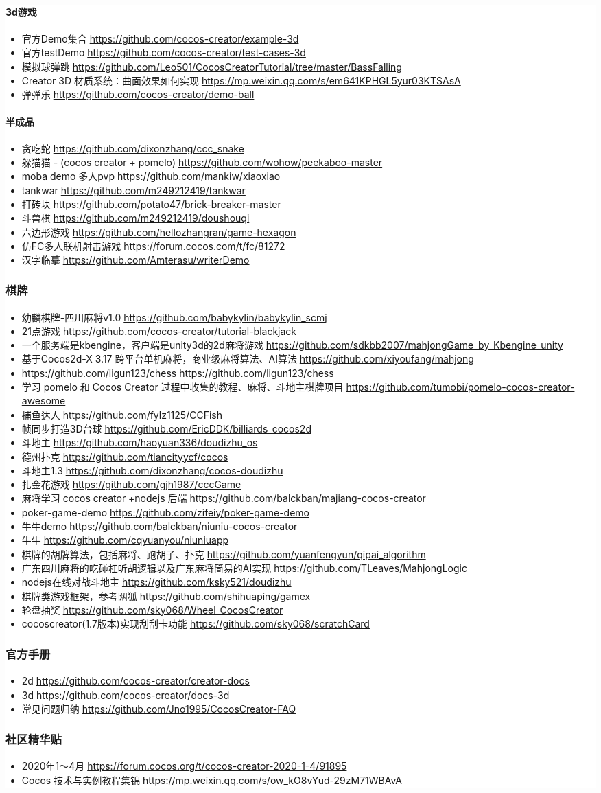 #### 3d游戏
* 官方Demo集合 https://github.com/cocos-creator/example-3d
* 官方testDemo https://github.com/cocos-creator/test-cases-3d
* 模拟球弹跳 https://github.com/Leo501/CocosCreatorTutorial/tree/master/BassFalling
* Creator 3D 材质系统：曲面效果如何实现 https://mp.weixin.qq.com/s/em641KPHGL5yur03KTSAsA
* 弹弹乐 https://github.com/cocos-creator/demo-ball

#### 半成品
* 贪吃蛇 https://github.com/dixonzhang/ccc_snake
* 躲猫猫 - (cocos creator + pomelo) https://github.com/wohow/peekaboo-master
* moba demo 多人pvp https://github.com/mankiw/xiaoxiao
* tankwar https://github.com/m249212419/tankwar
* 打砖块 https://github.com/potato47/brick-breaker-master
* 斗兽棋 https://github.com/m249212419/doushouqi
* 六边形游戏 https://github.com/hellozhangran/game-hexagon
* 仿FC多人联机射击游戏 https://forum.cocos.com/t/fc/81272
* 汉字临摹 https://github.com/Amterasu/writerDemo

### 棋牌
* 幼麟棋牌-四川麻将v1.0 https://github.com/babykylin/babykylin_scmj
* 21点游戏 https://github.com/cocos-creator/tutorial-blackjack
* 一个服务端是kbengine，客户端是unity3d的2d麻将游戏 https://github.com/sdkbb2007/mahjongGame_by_Kbengine_unity
* 基于Cocos2d-X 3.17 跨平台单机麻将，商业级麻将算法、AI算法 https://github.com/xiyoufang/mahjong
* https://github.com/ligun123/chess https://github.com/ligun123/chess
* 学习 pomelo 和 Cocos Creator 过程中收集的教程、麻将、斗地主棋牌项目 https://github.com/tumobi/pomelo-cocos-creator-awesome
* 捕鱼达人 https://github.com/fylz1125/CCFish
* 帧同步打造3D台球 https://github.com/EricDDK/billiards_cocos2d
* 斗地主 https://github.com/haoyuan336/doudizhu_os
* 德州扑克 https://github.com/tiancityycf/cocos
* 斗地主1.3 https://github.com/dixonzhang/cocos-doudizhu
* 扎金花游戏 https://github.com/gjh1987/cccGame
* 麻将学习 cocos creator +nodejs 后端 https://github.com/balckban/majiang-cocos-creator
* poker-game-demo https://github.com/zifeiy/poker-game-demo
* 牛牛demo https://github.com/balckban/niuniu-cocos-creator
* 牛牛 https://github.com/cqyuanyou/niuniuapp
* 棋牌的胡牌算法，包括麻将、跑胡子、扑克 https://github.com/yuanfengyun/qipai_algorithm
* 广东四川麻将的吃碰杠听胡逻辑以及广东麻将简易的AI实现 https://github.com/TLeaves/MahjongLogic
* nodejs在线对战斗地主 https://github.com/ksky521/doudizhu
* 棋牌类游戏框架，参考网狐 https://github.com/shihuaping/gamex
* 轮盘抽奖 https://github.com/sky068/Wheel_CocosCreator 
* cocoscreator(1.7版本)实现刮刮卡功能 https://github.com/sky068/scratchCard

### 官方手册
* 2d https://github.com/cocos-creator/creator-docs
* 3d https://github.com/cocos-creator/docs-3d
* 常见问题归纳 https://github.com/Jno1995/CocosCreator-FAQ
### 社区精华贴
* 2020年1～4月 https://forum.cocos.org/t/cocos-creator-2020-1-4/91895
* Cocos 技术与实例教程集锦 https://mp.weixin.qq.com/s/ow_kO8vYud-29zM71WBAvA
